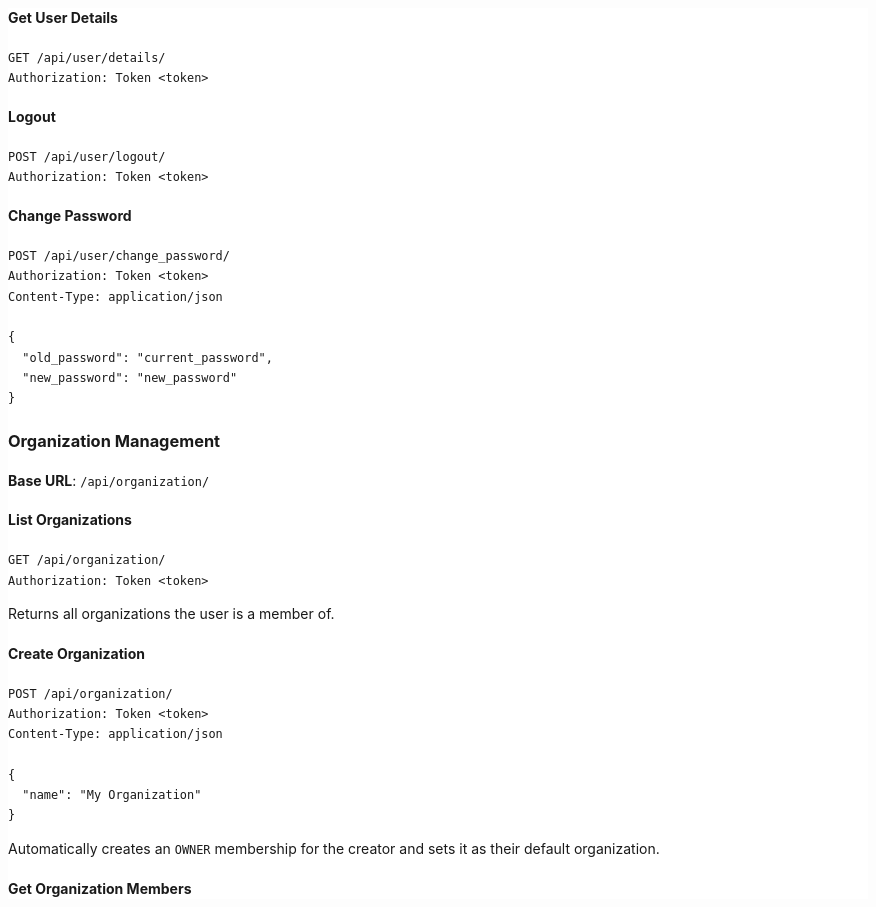 #### Get User Details

```
GET /api/user/details/
Authorization: Token <token>
```

#### Logout

```
POST /api/user/logout/
Authorization: Token <token>
```

#### Change Password

```
POST /api/user/change_password/
Authorization: Token <token>
Content-Type: application/json

{
  "old_password": "current_password",
  "new_password": "new_password"
}
```

### Organization Management

**Base URL**: `/api/organization/`

#### List Organizations

```
GET /api/organization/
Authorization: Token <token>
```

Returns all organizations the user is a member of.

#### Create Organization

```
POST /api/organization/
Authorization: Token <token>
Content-Type: application/json

{
  "name": "My Organization"
}
```

Automatically creates an `OWNER` membership for the creator and sets it as their default organization.

#### Get Organization Members
